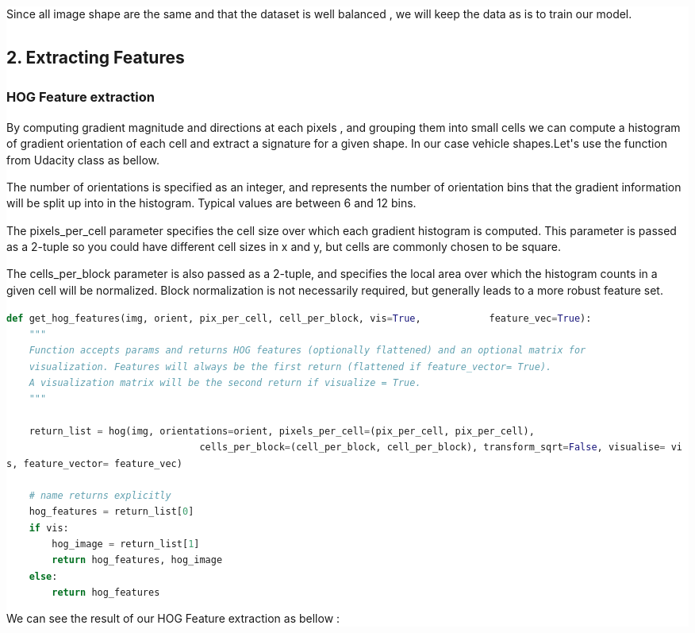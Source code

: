 

Since all image shape are the same and that the dataset is well balanced , we will keep the data as is to train our model.

## 2. Extracting Features 

###  HOG Feature extraction

By computing gradient magnitude and directions at each pixels , and grouping them into small cells we can compute a histogram of gradient orientation of each cell and extract a signature for a given shape. In our case vehicle shapes.Let's use the function from Udacity class as bellow.

The number of orientations is specified as an integer, and represents the number of orientation bins that the gradient information will be split up into in the histogram. Typical values are between 6 and 12 bins.

The pixels_per_cell parameter specifies the cell size over which each gradient histogram is computed. This parameter is passed as a 2-tuple so you could have different cell sizes in x and y, but cells are commonly chosen to be square.

The cells_per_block parameter is also passed as a 2-tuple, and specifies the local area over which the histogram counts in a given cell will be normalized. Block normalization is not necessarily required, but generally leads to a more robust feature set.

```python
def get_hog_features(img, orient, pix_per_cell, cell_per_block, vis=True,            feature_vec=True):
    """
    Function accepts params and returns HOG features (optionally flattened) and an optional matrix for 
    visualization. Features will always be the first return (flattened if feature_vector= True).
    A visualization matrix will be the second return if visualize = True.
    """

    return_list = hog(img, orientations=orient, pixels_per_cell=(pix_per_cell, pix_per_cell),
                                  cells_per_block=(cell_per_block, cell_per_block), transform_sqrt=False, visualise= vis, feature_vector= feature_vec)

    # name returns explicitly
    hog_features = return_list[0]
    if vis:
        hog_image = return_list[1]
        return hog_features, hog_image
    else:
        return hog_features
```
We can see the result of our HOG Feature extraction as bellow :
